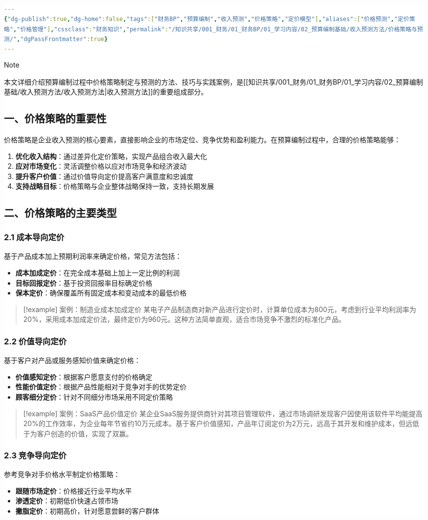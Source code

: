 ```yaml
---
{"dg-publish":true,"dg-home":false,"tags":["财务BP","预算编制","收入预测","价格策略","定价模型"],"aliases":["价格预测","定价策略","价格管理"],"cssclass":"财务知识","permalink":"/知识共享/001_财务/01_财务BP/01_学习内容/02_预算编制基础/收入预测方法/价格策略与预测/","dgPassFrontmatter":true}
---
```




> [!note]
> 本文详细介绍预算编制过程中价格策略制定与预测的方法、技巧与实践案例，是[[知识共享/001_财务/01_财务BP/01_学习内容/02_预算编制基础/收入预测方法/收入预测方法\|收入预测方法]]的重要组成部分。

## 一、价格策略的重要性

价格策略是企业收入预测的核心要素，直接影响企业的市场定位、竞争优势和盈利能力。在预算编制过程中，合理的价格策略能够：

1. **优化收入结构**：通过差异化定价策略，实现产品组合收入最大化
2. **应对市场变化**：灵活调整价格以应对市场竞争和经济波动
3. **提升客户价值**：通过价值导向定价提高客户满意度和忠诚度
4. **支持战略目标**：价格策略与企业整体战略保持一致，支持长期发展

## 二、价格策略的主要类型

### 2.1 成本导向定价

基于产品成本加上预期利润率来确定价格，常见方法包括：

- **成本加成定价**：在完全成本基础上加上一定比例的利润
- **目标回报定价**：基于投资回报率目标确定价格
- **保本定价**：确保覆盖所有固定成本和变动成本的最低价格

> [!example] 案例：制造业成本加成定价
> 某电子产品制造商对新产品进行定价时，计算单位成本为800元，考虑到行业平均利润率为20%，采用成本加成定价法，最终定价为960元。这种方法简单直观，适合市场竞争不激烈的标准化产品。

### 2.2 价值导向定价

基于客户对产品或服务感知价值来确定价格：

- **价值感知定价**：根据客户愿意支付的价格确定
- **性能价值定价**：根据产品性能相对于竞争对手的优势定价
- **顾客细分定价**：针对不同细分市场采用不同定价策略

> [!example] 案例：SaaS产品价值定价
> 某企业SaaS服务提供商针对其项目管理软件，通过市场调研发现客户因使用该软件平均能提高20%的工作效率，为企业每年节省约10万元成本。基于客户价值感知，产品年订阅定价为2万元，远高于其开发和维护成本，但远低于为客户创造的价值，实现了双赢。

### 2.3 竞争导向定价

参考竞争对手价格水平制定价格策略：

- **跟随市场定价**：价格接近行业平均水平
- **渗透定价**：初期低价快速占领市场
- **撇脂定价**：初期高价，针对愿意尝鲜的客户群体
